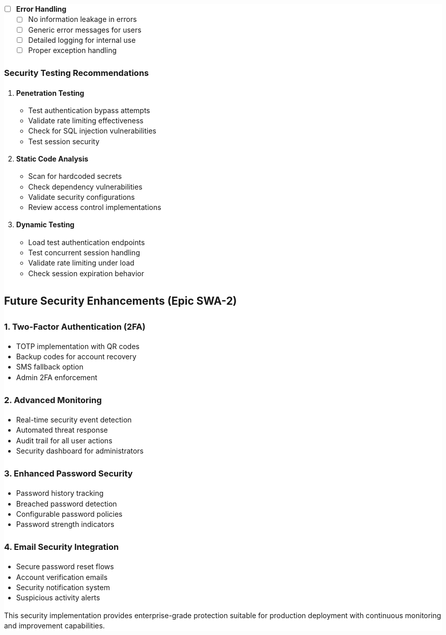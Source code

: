 - [ ] **Error Handling**
  - [ ] No information leakage in errors
  - [ ] Generic error messages for users
  - [ ] Detailed logging for internal use
  - [ ] Proper exception handling

### Security Testing Recommendations

1. **Penetration Testing**
   - Test authentication bypass attempts
   - Validate rate limiting effectiveness
   - Check for SQL injection vulnerabilities
   - Test session security

2. **Static Code Analysis**
   - Scan for hardcoded secrets
   - Check dependency vulnerabilities
   - Validate security configurations
   - Review access control implementations

3. **Dynamic Testing**
   - Load test authentication endpoints
   - Test concurrent session handling
   - Validate rate limiting under load
   - Check session expiration behavior

## Future Security Enhancements (Epic SWA-2)

### 1. Two-Factor Authentication (2FA)
- TOTP implementation with QR codes
- Backup codes for account recovery
- SMS fallback option
- Admin 2FA enforcement

### 2. Advanced Monitoring
- Real-time security event detection
- Automated threat response
- Audit trail for all user actions
- Security dashboard for administrators

### 3. Enhanced Password Security
- Password history tracking
- Breached password detection
- Configurable password policies
- Password strength indicators

### 4. Email Security Integration
- Secure password reset flows
- Account verification emails
- Security notification system
- Suspicious activity alerts

This security implementation provides enterprise-grade protection suitable for production deployment with continuous monitoring and improvement capabilities.
